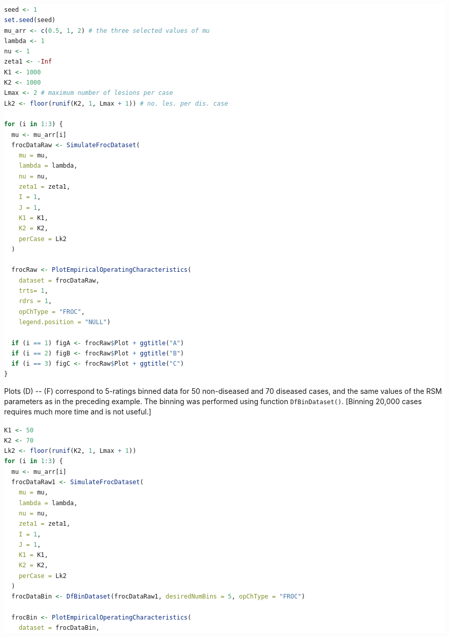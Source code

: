 
```r
seed <- 1
set.seed(seed)
mu_arr <- c(0.5, 1, 2) # the three selected values of mu
lambda <- 1
nu <- 1 
zeta1 <- -Inf
K1 <- 1000
K2 <- 1000
Lmax <- 2 # maximum number of lesions per case
Lk2 <- floor(runif(K2, 1, Lmax + 1)) # no. les. per dis. case

for (i in 1:3) {
  mu <- mu_arr[i]
  frocDataRaw <- SimulateFrocDataset(
    mu = mu, 
    lambda = lambda, 
    nu = nu, 
    zeta1 = zeta1,
    I = 1, 
    J = 1, 
    K1 = K1, 
    K2 = K2, 
    perCase = Lk2 
  )
  
  frocRaw <- PlotEmpiricalOperatingCharacteristics(
    dataset = frocDataRaw, 
    trts= 1, 
    rdrs = 1, 
    opChType = "FROC", 
    legend.position = "NULL")
  
  if (i == 1) figA <- frocRaw$Plot + ggtitle("A")
  if (i == 2) figB <- frocRaw$Plot + ggtitle("B")
  if (i == 3) figC <- frocRaw$Plot + ggtitle("C")
}
```

Plots (D) -- (F) correspond to 5-ratings binned data for 50 non-diseased and 70 diseased cases, and the same values of the RSM parameters as in the preceding example. The binning was performed using function `DfBinDataset()`. [Binning 20,000 cases requires much more time and is not useful.]


```r
K1 <- 50
K2 <- 70
Lk2 <- floor(runif(K2, 1, Lmax + 1))
for (i in 1:3) {
  mu <- mu_arr[i]
  frocDataRaw1 <- SimulateFrocDataset(
    mu = mu, 
    lambda = lambda, 
    nu = nu, 
    zeta1 = zeta1,
    I = 1, 
    J = 1, 
    K1 = K1, 
    K2 = K2, 
    perCase = Lk2 
  )
  frocDataBin <- DfBinDataset(frocDataRaw1, desiredNumBins = 5, opChType = "FROC")
  
  frocBin <- PlotEmpiricalOperatingCharacteristics(
    dataset = frocDataBin, 
```

[^1]: Diffuse interstitial lung disease refers to disease within both lungs that affects the interstitium or connective tissue that forms the support structure of the lungs' air sacs or alveoli. When one inhales, the alveoli fill with air and pass oxygen to the blood stream. When one exhales, carbon dioxide passes from the blood into the alveoli and is expelled from the body. When interstitial disease is present, the interstitium becomes inflamed and stiff, preventing the alveoli from fully expanding. This limits both the delivery of oxygen to the blood stream and the removal of carbon dioxide from the body. As the disease progresses, the interstitium scars with thickening of the walls of the alveoli, which further hampers lung function.
[^2]: When different views of the same patient anatomy (perhaps in different modalities) are available, it is assumed that all images are segmented consistently, and the rating for each ROI takes into account all views of that ROI in the different views (or modalities). The segmentation shown in the figure is a schematic. In fact the ROIs could be clinically driven descriptors of location, such as "apex of lung" or "mediastinum", and the image does not have to have lines showing the ROIs (which would be distracting to the radiologist). The number of ROIs per image can be at the researcher's discretion and there is no requirement that every case have a fixed number of ROIs.
[^3]: The probability of benign suspicious regions is much higher [@Ernster1981Epidemiology], about 13% for women aged 40-45.
[^4]: The proper terminology for this paradigm has evolved. Older publications and some newer ones refer to this as a true positive (TP) event, thereby confusing a ROC related term that does not involve search with one that does.
[^5]: Generally the proximity criterion is more stringent for smaller lesions than for larger one. However, for very small lesions allowance is made so that the criterion does not penalize the radiologist for normal marking "jitter". For 3D images the proximity criteria is different in the x-y plane vs. the slice thickness axis.
[^6]: The exception would be if the perceived lesions were speck-like objects in a mammogram, and even here radiologists tend to broadly outline the region containing perceived specks -- they do not mark individual specks with great precision.
[^7]: The reason for using the highest rating is that this gives full and deserved credit for the localization. Other marks in the same vicinity with lower ratings need to be discarded from the analysis; specifically, they should not be classified as NLs, because each mark has successfully located the true lesion to within the clinically acceptable criterion, i.e., any one of them is a good decision because it would result in a patient recall and point further diagnostics to the true location.
[^8]: Bunch et al actually used the terms "true positive" and "false positive" to describe these events. This practice, still used in publications in this field, is confusing because there is ambiguity about whether these terms, commonly used in the ROC paradigm, are being applied to the case as a whole or to specific regions in the case.
[^9]: Fig. 5 in [@bunch1977free] is incorrect in implying, with the arrows, that the plots extend indefinitely to the right. Also there is a notation differences: P(TP) in Bunch et. al. is equivalent to LLF in this book. To avoid confusion with the $\lambda$ parameter of the radiological search model, the variable Bunch et al. call $\lambda$ is equivalent to NLF in this book.
[^10]: Since humans make the decisions, it would be incorrect to label these as physical signal-to-noise-ratios; that is the reason for qualifying them as perceptual SNRs.
